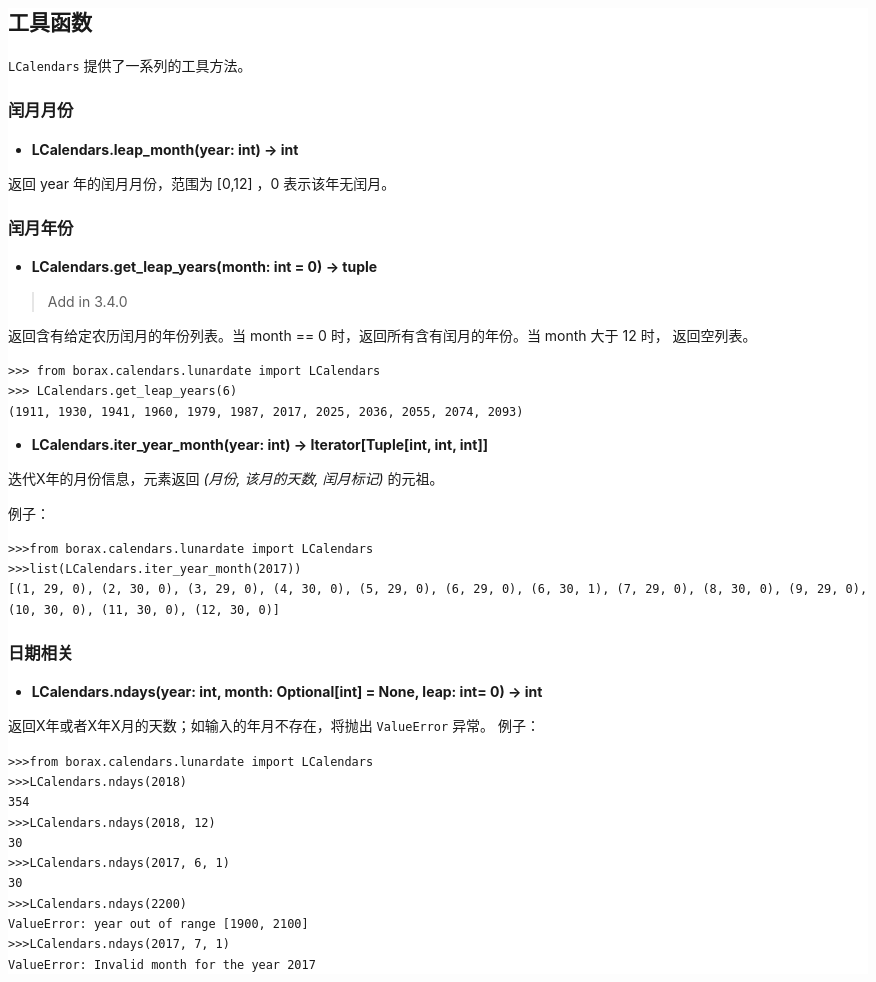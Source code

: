 ## 工具函数

`LCalendars` 提供了一系列的工具方法。

### 闰月月份

- **LCalendars.leap_month(year: int) -> int**

返回 year 年的闰月月份，范围为 [0,12] ，0 表示该年无闰月。

### 闰月年份

- **LCalendars.get_leap_years(month: int = 0) -> tuple**

> Add in 3.4.0

返回含有给定农历闰月的年份列表。当 month == 0 时，返回所有含有闰月的年份。当 month 大于 12 时， 返回空列表。

```
>>> from borax.calendars.lunardate import LCalendars
>>> LCalendars.get_leap_years(6)
(1911, 1930, 1941, 1960, 1979, 1987, 2017, 2025, 2036, 2055, 2074, 2093)
```

- **LCalendars.iter_year_month(year: int) -> Iterator[Tuple[int, int, int]]**

迭代X年的月份信息，元素返回 *(月份, 该月的天数, 闰月标记)* 的元祖。

例子：

```
>>>from borax.calendars.lunardate import LCalendars
>>>list(LCalendars.iter_year_month(2017))
[(1, 29, 0), (2, 30, 0), (3, 29, 0), (4, 30, 0), (5, 29, 0), (6, 29, 0), (6, 30, 1), (7, 29, 0), (8, 30, 0), (9, 29, 0), (10, 30, 0), (11, 30, 0), (12, 30, 0)]
```

### 日期相关

- **LCalendars.ndays(year: int, month: Optional[int] = None, leap: int= 0) -> int**

返回X年或者X年X月的天数；如输入的年月不存在，将抛出 `ValueError` 异常。
例子：

```
>>>from borax.calendars.lunardate import LCalendars
>>>LCalendars.ndays(2018)
354
>>>LCalendars.ndays(2018, 12)
30
>>>LCalendars.ndays(2017, 6, 1)
30
>>>LCalendars.ndays(2200)
ValueError: year out of range [1900, 2100]
>>>LCalendars.ndays(2017, 7, 1)
ValueError: Invalid month for the year 2017
```
